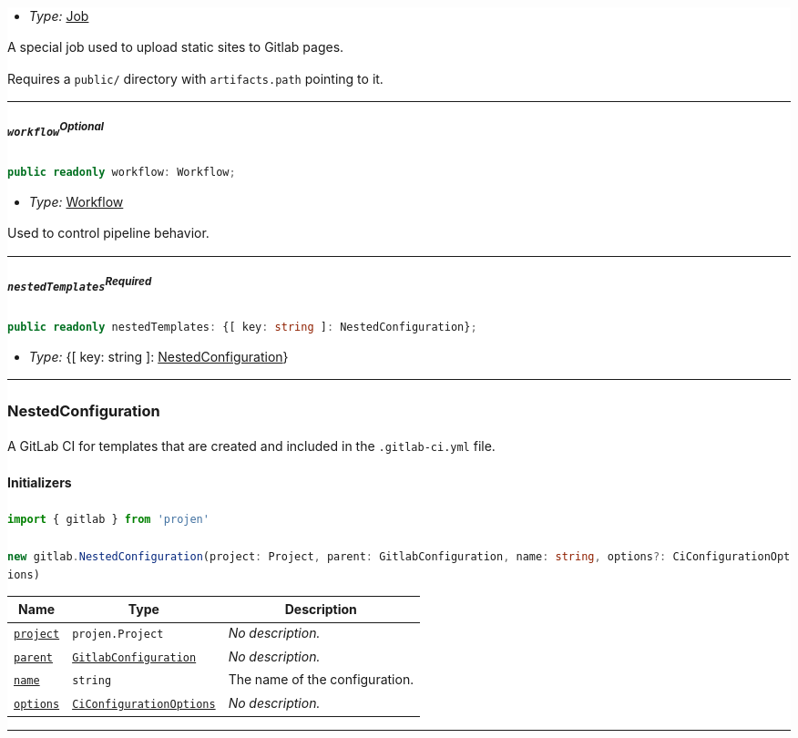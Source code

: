 - *Type:* <a href="#projen.gitlab.Job">Job</a>

A special job used to upload static sites to Gitlab pages.

Requires a `public/` directory
with `artifacts.path` pointing to it.

---

##### `workflow`<sup>Optional</sup> <a name="workflow" id="projen.gitlab.GitlabConfiguration.property.workflow"></a>

```typescript
public readonly workflow: Workflow;
```

- *Type:* <a href="#projen.gitlab.Workflow">Workflow</a>

Used to control pipeline behavior.

---

##### `nestedTemplates`<sup>Required</sup> <a name="nestedTemplates" id="projen.gitlab.GitlabConfiguration.property.nestedTemplates"></a>

```typescript
public readonly nestedTemplates: {[ key: string ]: NestedConfiguration};
```

- *Type:* {[ key: string ]: <a href="#projen.gitlab.NestedConfiguration">NestedConfiguration</a>}

---


### NestedConfiguration <a name="NestedConfiguration" id="projen.gitlab.NestedConfiguration"></a>

A GitLab CI for templates that are created and included in the `.gitlab-ci.yml` file.

#### Initializers <a name="Initializers" id="projen.gitlab.NestedConfiguration.Initializer"></a>

```typescript
import { gitlab } from 'projen'

new gitlab.NestedConfiguration(project: Project, parent: GitlabConfiguration, name: string, options?: CiConfigurationOptions)
```

| **Name** | **Type** | **Description** |
| --- | --- | --- |
| <code><a href="#projen.gitlab.NestedConfiguration.Initializer.parameter.project">project</a></code> | <code>projen.Project</code> | *No description.* |
| <code><a href="#projen.gitlab.NestedConfiguration.Initializer.parameter.parent">parent</a></code> | <code><a href="#projen.gitlab.GitlabConfiguration">GitlabConfiguration</a></code> | *No description.* |
| <code><a href="#projen.gitlab.NestedConfiguration.Initializer.parameter.name">name</a></code> | <code>string</code> | The name of the configuration. |
| <code><a href="#projen.gitlab.NestedConfiguration.Initializer.parameter.options">options</a></code> | <code><a href="#projen.gitlab.CiConfigurationOptions">CiConfigurationOptions</a></code> | *No description.* |

---